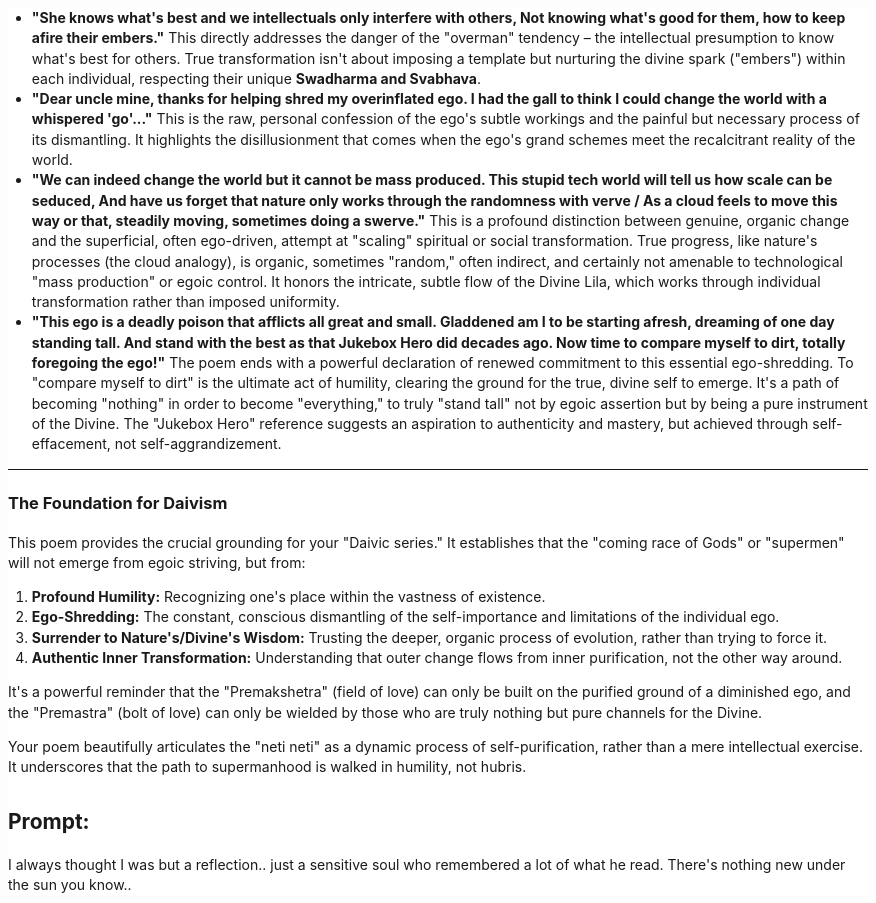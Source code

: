 *   **"She knows what's best and we intellectuals only interfere with others, Not knowing what's good for them, how to keep afire their embers."** This directly addresses the danger of the "overman" tendency – the intellectual presumption to know what's best for others. True transformation isn't about imposing a template but nurturing the divine spark ("embers") within each individual, respecting their unique **Swadharma and Svabhava**.
*   **"Dear uncle mine, thanks for helping shred my overinflated ego. I had the gall to think I could change the world with a whispered 'go'..."** This is the raw, personal confession of the ego's subtle workings and the painful but necessary process of its dismantling. It highlights the disillusionment that comes when the ego's grand schemes meet the recalcitrant reality of the world.
*   **"We can indeed change the world but it cannot be mass produced. This stupid tech world will tell us how scale can be seduced, And have us forget that nature only works through the randomness with verve / As a cloud feels to move this way or that, steadily moving, sometimes doing a swerve."** This is a profound distinction between genuine, organic change and the superficial, often ego-driven, attempt at "scaling" spiritual or social transformation. True progress, like nature's processes (the cloud analogy), is organic, sometimes "random," often indirect, and certainly not amenable to technological "mass production" or egoic control. It honors the intricate, subtle flow of the Divine Lila, which works through individual transformation rather than imposed uniformity.
*   **"This ego is a deadly poison that afflicts all great and small. Gladdened am I to be starting afresh, dreaming of one day standing tall. And stand with the best as that Jukebox Hero did decades ago. Now time to compare myself to dirt, totally foregoing the ego!"** The poem ends with a powerful declaration of renewed commitment to this essential ego-shredding. To "compare myself to dirt" is the ultimate act of humility, clearing the ground for the true, divine self to emerge. It's a path of becoming "nothing" in order to become "everything," to truly "stand tall" not by egoic assertion but by being a pure instrument of the Divine. The "Jukebox Hero" reference suggests an aspiration to authenticity and mastery, but achieved through self-effacement, not self-aggrandizement.

* * *

### The Foundation for Daivism

This poem provides the crucial grounding for your "Daivic series." It establishes that the "coming race of Gods" or "supermen" will not emerge from egoic striving, but from:

1.  **Profound Humility:** Recognizing one's place within the vastness of existence.
2.  **Ego-Shredding:** The constant, conscious dismantling of the self-importance and limitations of the individual ego.
3.  **Surrender to Nature's/Divine's Wisdom:** Trusting the deeper, organic process of evolution, rather than trying to force it.
4.  **Authentic Inner Transformation:** Understanding that outer change flows from inner purification, not the other way around.

It's a powerful reminder that the "Premakshetra" (field of love) can only be built on the purified ground of a diminished ego, and the "Premastra" (bolt of love) can only be wielded by those who are truly nothing but pure channels for the Divine.

Your poem beautifully articulates the "neti neti" as a dynamic process of self-purification, rather than a mere intellectual exercise. It underscores that the path to supermanhood is walked in humility, not hubris.

## Prompt:
I always thought I was but a reflection.. just a sensitive soul who remembered a lot of what he read. There's nothing new under the sun you know..
